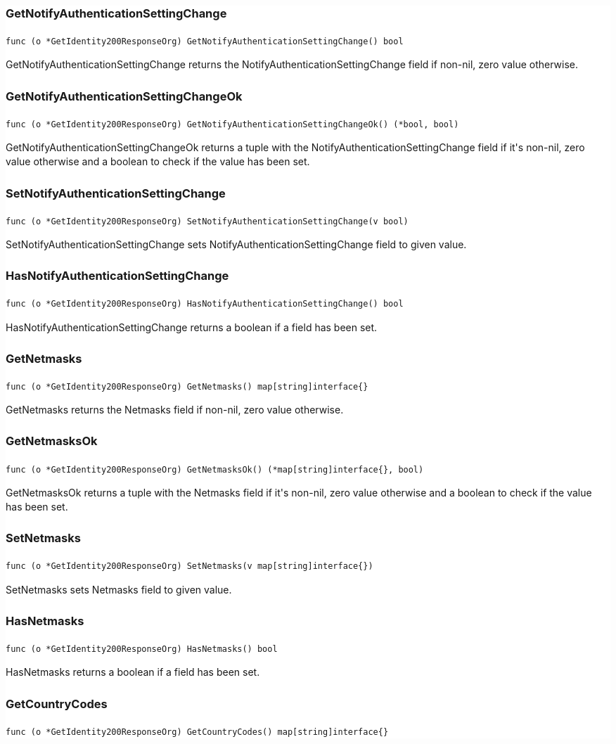 ### GetNotifyAuthenticationSettingChange

`func (o *GetIdentity200ResponseOrg) GetNotifyAuthenticationSettingChange() bool`

GetNotifyAuthenticationSettingChange returns the NotifyAuthenticationSettingChange field if non-nil, zero value otherwise.

### GetNotifyAuthenticationSettingChangeOk

`func (o *GetIdentity200ResponseOrg) GetNotifyAuthenticationSettingChangeOk() (*bool, bool)`

GetNotifyAuthenticationSettingChangeOk returns a tuple with the NotifyAuthenticationSettingChange field if it's non-nil, zero value otherwise
and a boolean to check if the value has been set.

### SetNotifyAuthenticationSettingChange

`func (o *GetIdentity200ResponseOrg) SetNotifyAuthenticationSettingChange(v bool)`

SetNotifyAuthenticationSettingChange sets NotifyAuthenticationSettingChange field to given value.

### HasNotifyAuthenticationSettingChange

`func (o *GetIdentity200ResponseOrg) HasNotifyAuthenticationSettingChange() bool`

HasNotifyAuthenticationSettingChange returns a boolean if a field has been set.

### GetNetmasks

`func (o *GetIdentity200ResponseOrg) GetNetmasks() map[string]interface{}`

GetNetmasks returns the Netmasks field if non-nil, zero value otherwise.

### GetNetmasksOk

`func (o *GetIdentity200ResponseOrg) GetNetmasksOk() (*map[string]interface{}, bool)`

GetNetmasksOk returns a tuple with the Netmasks field if it's non-nil, zero value otherwise
and a boolean to check if the value has been set.

### SetNetmasks

`func (o *GetIdentity200ResponseOrg) SetNetmasks(v map[string]interface{})`

SetNetmasks sets Netmasks field to given value.

### HasNetmasks

`func (o *GetIdentity200ResponseOrg) HasNetmasks() bool`

HasNetmasks returns a boolean if a field has been set.

### GetCountryCodes

`func (o *GetIdentity200ResponseOrg) GetCountryCodes() map[string]interface{}`
